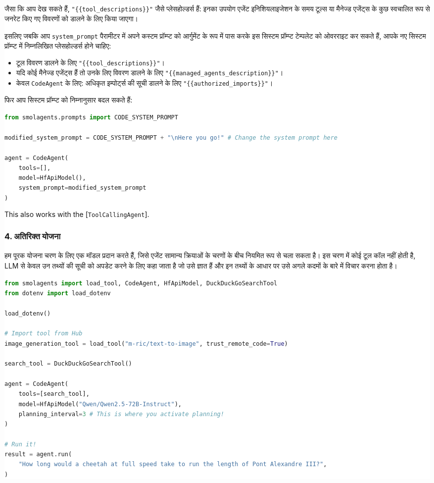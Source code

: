 जैसा कि आप देख सकते हैं, `"{{tool_descriptions}}"` जैसे प्लेसहोल्डर्स हैं: इनका उपयोग एजेंट इनिशियलाइजेशन के समय टूल्स या मैनेज्ड एजेंट्स के कुछ स्वचालित रूप से जनरेट किए गए विवरणों को डालने के लिए किया जाएगा।

इसलिए जबकि आप `system_prompt` पैरामीटर में अपने कस्टम प्रॉम्प्ट को आर्गुमेंट के रूप में पास करके इस सिस्टम प्रॉम्प्ट टेम्पलेट को ओवरराइट कर सकते हैं, आपके नए सिस्टम प्रॉम्प्ट में निम्नलिखित प्लेसहोल्डर्स होने चाहिए:
- टूल विवरण डालने के लिए `"{{tool_descriptions}}"`।
- यदि कोई मैनेज्ड एजेंट्स हैं तो उनके लिए विवरण डालने के लिए `"{{managed_agents_description}}"`।
- केवल `CodeAgent` के लिए: अधिकृत इम्पोर्ट्स की सूची डालने के लिए `"{{authorized_imports}}"`।

फिर आप सिस्टम प्रॉम्प्ट को निम्नानुसार बदल सकते हैं:

```py
from smolagents.prompts import CODE_SYSTEM_PROMPT

modified_system_prompt = CODE_SYSTEM_PROMPT + "\nHere you go!" # Change the system prompt here

agent = CodeAgent(
    tools=[], 
    model=HfApiModel(), 
    system_prompt=modified_system_prompt
)
```

This also works with the [`ToolCallingAgent`].


### 4. अतिरिक्त योजना

हम पूरक योजना चरण के लिए एक मॉडल प्रदान करते हैं, जिसे एजेंट सामान्य क्रियाओं के चरणों के बीच नियमित रूप से चला सकता है। इस चरण में कोई टूल कॉल नहीं होती है, LLM से केवल उन तथ्यों की सूची को अपडेट करने के लिए कहा जाता है जो उसे ज्ञात हैं और इन तथ्यों के आधार पर उसे अगले कदमों के बारे में विचार करना होता है।

```py
from smolagents import load_tool, CodeAgent, HfApiModel, DuckDuckGoSearchTool
from dotenv import load_dotenv

load_dotenv()

# Import tool from Hub
image_generation_tool = load_tool("m-ric/text-to-image", trust_remote_code=True)

search_tool = DuckDuckGoSearchTool()

agent = CodeAgent(
    tools=[search_tool],
    model=HfApiModel("Qwen/Qwen2.5-72B-Instruct"),
    planning_interval=3 # This is where you activate planning!
)

# Run it!
result = agent.run(
    "How long would a cheetah at full speed take to run the length of Pont Alexandre III?",
)
```
